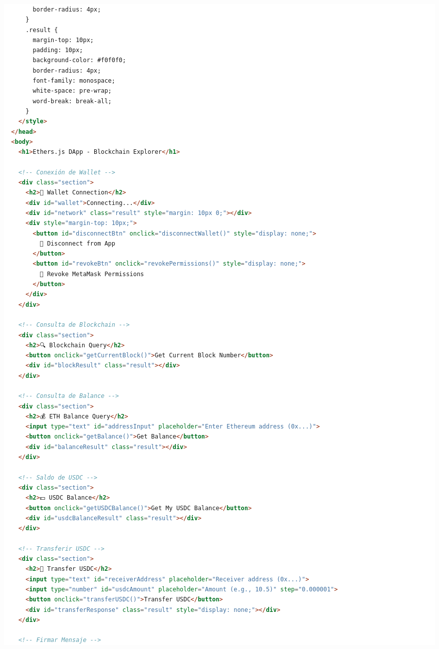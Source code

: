 ```html
        border-radius: 4px;
      }
      .result {
        margin-top: 10px;
        padding: 10px;
        background-color: #f0f0f0;
        border-radius: 4px;
        font-family: monospace;
        white-space: pre-wrap;
        word-break: break-all;
      }
    </style>
  </head>
  <body>
    <h1>Ethers.js DApp - Blockchain Explorer</h1>

    <!-- Conexión de Wallet -->
    <div class="section">
      <h2>🔗 Wallet Connection</h2>
      <div id="wallet">Connecting...</div>
      <div id="network" class="result" style="margin: 10px 0;"></div>
      <div style="margin-top: 10px;">
        <button id="disconnectBtn" onclick="disconnectWallet()" style="display: none;">
          🔌 Disconnect from App
        </button>
        <button id="revokeBtn" onclick="revokePermissions()" style="display: none;">
          🚫 Revoke MetaMask Permissions
        </button>
      </div>
    </div>

    <!-- Consulta de Blockchain -->
    <div class="section">
      <h2>🔍 Blockchain Query</h2>
      <button onclick="getCurrentBlock()">Get Current Block Number</button>
      <div id="blockResult" class="result"></div>
    </div>

    <!-- Consulta de Balance -->
    <div class="section">
      <h2>💰 ETH Balance Query</h2>
      <input type="text" id="addressInput" placeholder="Enter Ethereum address (0x...)">
      <button onclick="getBalance()">Get Balance</button>
      <div id="balanceResult" class="result"></div>
    </div>

    <!-- Saldo de USDC -->
    <div class="section">
      <h2>💵 USDC Balance</h2>
      <button onclick="getUSDCBalance()">Get My USDC Balance</button>
      <div id="usdcBalanceResult" class="result"></div>
    </div>

    <!-- Transferir USDC -->
    <div class="section">
      <h2>💸 Transfer USDC</h2>
      <input type="text" id="receiverAddress" placeholder="Receiver address (0x...)">
      <input type="number" id="usdcAmount" placeholder="Amount (e.g., 10.5)" step="0.000001">
      <button onclick="transferUSDC()">Transfer USDC</button>
      <div id="transferResponse" class="result" style="display: none;"></div>
    </div>

    <!-- Firmar Mensaje -->
```